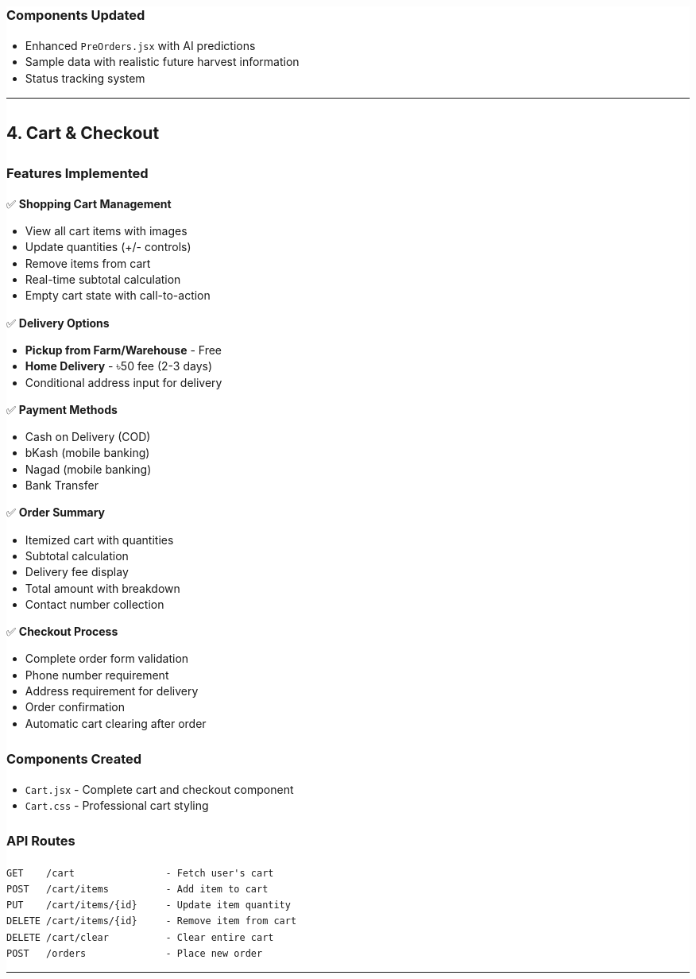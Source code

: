 ### Components Updated
- Enhanced `PreOrders.jsx` with AI predictions
- Sample data with realistic future harvest information
- Status tracking system

---

## 4. Cart & Checkout

### Features Implemented
✅ **Shopping Cart Management**
- View all cart items with images
- Update quantities (+/- controls)
- Remove items from cart
- Real-time subtotal calculation
- Empty cart state with call-to-action

✅ **Delivery Options**
- **Pickup from Farm/Warehouse** - Free
- **Home Delivery** - ৳50 fee (2-3 days)
- Conditional address input for delivery

✅ **Payment Methods**
- Cash on Delivery (COD)
- bKash (mobile banking)
- Nagad (mobile banking)
- Bank Transfer

✅ **Order Summary**
- Itemized cart with quantities
- Subtotal calculation
- Delivery fee display
- Total amount with breakdown
- Contact number collection

✅ **Checkout Process**
- Complete order form validation
- Phone number requirement
- Address requirement for delivery
- Order confirmation
- Automatic cart clearing after order

### Components Created
- `Cart.jsx` - Complete cart and checkout component
- `Cart.css` - Professional cart styling

### API Routes
```
GET    /cart                - Fetch user's cart
POST   /cart/items          - Add item to cart
PUT    /cart/items/{id}     - Update item quantity
DELETE /cart/items/{id}     - Remove item from cart
DELETE /cart/clear          - Clear entire cart
POST   /orders              - Place new order
```

---